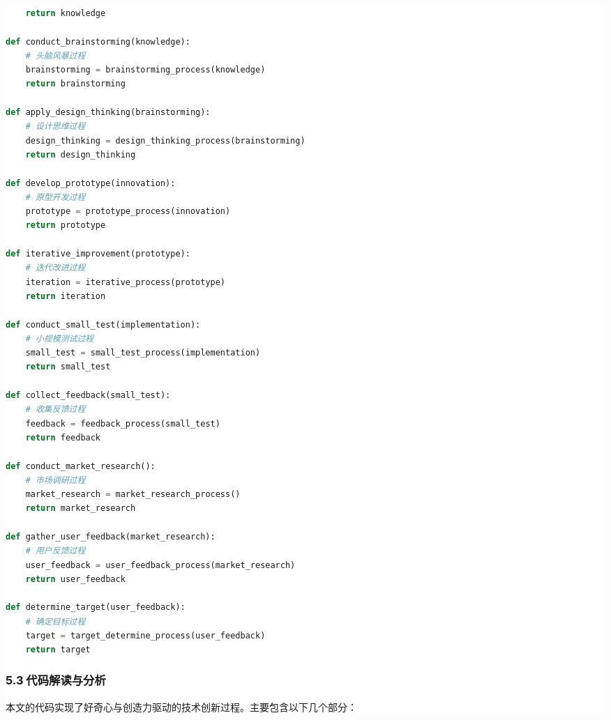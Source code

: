 ```python
    return knowledge

def conduct_brainstorming(knowledge):
    # 头脑风暴过程
    brainstorming = brainstorming_process(knowledge)
    return brainstorming

def apply_design_thinking(brainstorming):
    # 设计思维过程
    design_thinking = design_thinking_process(brainstorming)
    return design_thinking

def develop_prototype(innovation):
    # 原型开发过程
    prototype = prototype_process(innovation)
    return prototype

def iterative_improvement(prototype):
    # 迭代改进过程
    iteration = iterative_process(prototype)
    return iteration

def conduct_small_test(implementation):
    # 小规模测试过程
    small_test = small_test_process(implementation)
    return small_test

def collect_feedback(small_test):
    # 收集反馈过程
    feedback = feedback_process(small_test)
    return feedback

def conduct_market_research():
    # 市场调研过程
    market_research = market_research_process()
    return market_research

def gather_user_feedback(market_research):
    # 用户反馈过程
    user_feedback = user_feedback_process(market_research)
    return user_feedback

def determine_target(user_feedback):
    # 确定目标过程
    target = target_determine_process(user_feedback)
    return target
```

### 5.3 代码解读与分析

本文的代码实现了好奇心与创造力驱动的技术创新过程。主要包含以下几个部分：
